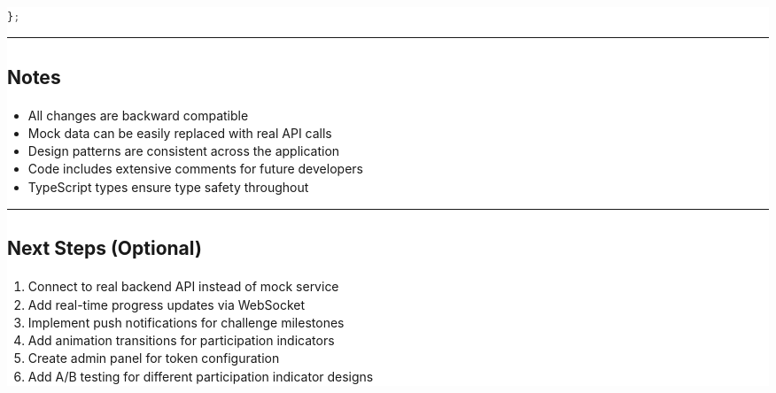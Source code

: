 ```typescript
};
```

---

## Notes

- All changes are backward compatible
- Mock data can be easily replaced with real API calls
- Design patterns are consistent across the application
- Code includes extensive comments for future developers
- TypeScript types ensure type safety throughout

---

## Next Steps (Optional)

1. Connect to real backend API instead of mock service
2. Add real-time progress updates via WebSocket
3. Implement push notifications for challenge milestones
4. Add animation transitions for participation indicators
5. Create admin panel for token configuration
6. Add A/B testing for different participation indicator designs
